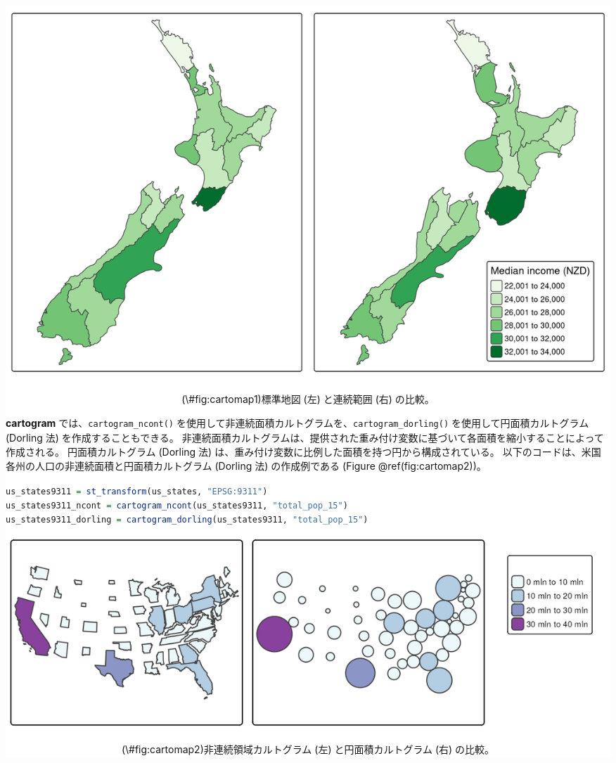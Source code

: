 <div class="figure" style="text-align: center">
<img src="figures/cartomap1-1.png" alt="標準地図 (左) と連続範囲 (右) の比較。" width="100%" />
<p class="caption">(\#fig:cartomap1)標準地図 (左) と連続範囲 (右) の比較。</p>
</div>

**cartogram** では、`cartogram_ncont()` を使用して非連続面積カルトグラムを、`cartogram_dorling()` を使用して円面積カルトグラム (Dorling 法) を作成することもできる。
非連続面積カルトグラムは、提供された重み付け変数に基づいて各面積を縮小することによって作成される。
円面積カルトグラム (Dorling 法) は、重み付け変数に比例した面積を持つ円から構成されている。
以下のコードは、米国各州の人口の非連続面積と円面積カルトグラム (Dorling 法) の作成例である (Figure \@ref(fig:cartomap2))。


``` r
us_states9311 = st_transform(us_states, "EPSG:9311")
us_states9311_ncont = cartogram_ncont(us_states9311, "total_pop_15")
us_states9311_dorling = cartogram_dorling(us_states9311, "total_pop_15")
```

<div class="figure" style="text-align: center">
<img src="figures/cartomap2-1.png" alt="非連続領域カルトグラム (左) と円面積カルトグラム (右) の比較。" width="100%" />
<p class="caption">(\#fig:cartomap2)非連続領域カルトグラム (左) と円面積カルトグラム (右) の比較。</p>
</div>
